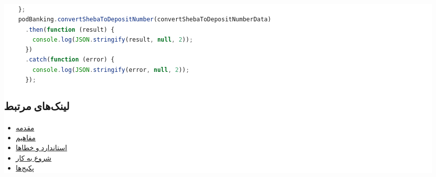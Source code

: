 ``` javascript
    };
    podBanking.convertShebaToDepositNumber(convertShebaToDepositNumberData)
      .then(function (result) {
        console.log(JSON.stringify(result, null, 2));
      })
      .catch(function (error) {
        console.log(JSON.stringify(error, null, 2));
      });

```


<div class="tab-end">
</div>

<div class="box-end">
</div>



## لینک‌های مرتبط

- [مقدمه](/documents/introduction/)
- [مفاهیم](/documents/concepts/)
- [استاندارد و خطاها](/documents/errors/)
- [شروع به کار](/documents/get-started/)
- [پکیج‌ها](/documents/packages/)

<div class="box-end">
</div>

